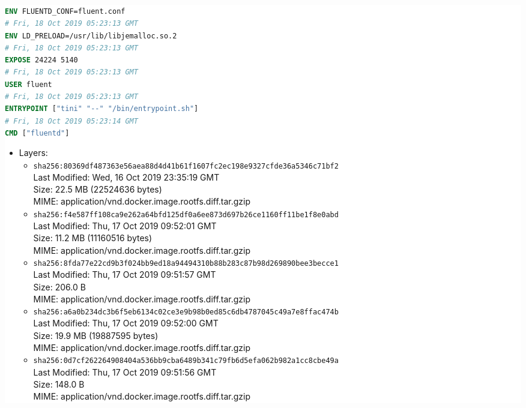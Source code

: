 ```dockerfile
ENV FLUENTD_CONF=fluent.conf
# Fri, 18 Oct 2019 05:23:13 GMT
ENV LD_PRELOAD=/usr/lib/libjemalloc.so.2
# Fri, 18 Oct 2019 05:23:13 GMT
EXPOSE 24224 5140
# Fri, 18 Oct 2019 05:23:13 GMT
USER fluent
# Fri, 18 Oct 2019 05:23:13 GMT
ENTRYPOINT ["tini" "--" "/bin/entrypoint.sh"]
# Fri, 18 Oct 2019 05:23:14 GMT
CMD ["fluentd"]
```

-	Layers:
	-	`sha256:80369df487363e56aea88d4d41b61f1607fc2ec198e9327cfde36a5346c71bf2`  
		Last Modified: Wed, 16 Oct 2019 23:35:19 GMT  
		Size: 22.5 MB (22524636 bytes)  
		MIME: application/vnd.docker.image.rootfs.diff.tar.gzip
	-	`sha256:f4e587ff108ca9e262a64bfd125df0a6ee873d697b26ce1160ff11be1f8e0abd`  
		Last Modified: Thu, 17 Oct 2019 09:52:01 GMT  
		Size: 11.2 MB (11160516 bytes)  
		MIME: application/vnd.docker.image.rootfs.diff.tar.gzip
	-	`sha256:8fda77e22cd9b3f024bb9ed18a94494310b88b283c87b98d269890bee3becce1`  
		Last Modified: Thu, 17 Oct 2019 09:51:57 GMT  
		Size: 206.0 B  
		MIME: application/vnd.docker.image.rootfs.diff.tar.gzip
	-	`sha256:a6a0b234dc3b6f5eb6134c02ce3e9b98b0ed85c6db4787045c49a7e8ffac474b`  
		Last Modified: Thu, 17 Oct 2019 09:52:00 GMT  
		Size: 19.9 MB (19887595 bytes)  
		MIME: application/vnd.docker.image.rootfs.diff.tar.gzip
	-	`sha256:0d7cf262264908404a536bb9cba6489b341c79fb6d5efa062b982a1cc8cbe49a`  
		Last Modified: Thu, 17 Oct 2019 09:51:56 GMT  
		Size: 148.0 B  
		MIME: application/vnd.docker.image.rootfs.diff.tar.gzip
